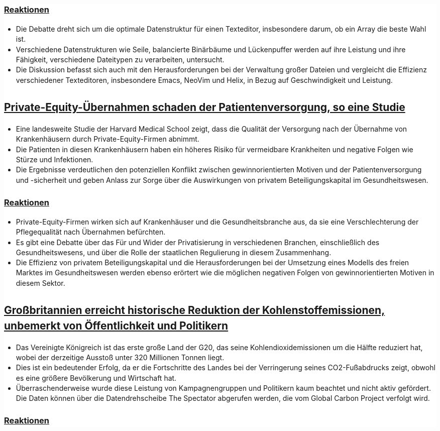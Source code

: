 ### [Reaktionen](https://news.ycombinator.com/item?id=38772754)

- Die Debatte dreht sich um die optimale Datenstruktur für einen Texteditor, insbesondere darum, ob ein Array die beste Wahl ist.
- Verschiedene Datenstrukturen wie Seile, balancierte Binärbäume und Lückenpuffer werden auf ihre Leistung und ihre Fähigkeit, verschiedene Dateitypen zu verarbeiten, untersucht.
- Die Diskussion befasst sich auch mit den Herausforderungen bei der Verwaltung großer Dateien und vergleicht die Effizienz verschiedener Texteditoren, insbesondere Emacs, NeoVim und Helix, in Bezug auf Geschwindigkeit und Leistung.

## [Private-Equity-Übernahmen schaden der Patientenversorgung, so eine Studie](https://medicalxpress.com/news/2023-12-quality-declines-private-equity-hospitals.html)

- Eine landesweite Studie der Harvard Medical School zeigt, dass die Qualität der Versorgung nach der Übernahme von Krankenhäusern durch Private-Equity-Firmen abnimmt.
- Die Patienten in diesen Krankenhäusern haben ein höheres Risiko für vermeidbare Krankheiten und negative Folgen wie Stürze und Infektionen.
- Die Ergebnisse verdeutlichen den potenziellen Konflikt zwischen gewinnorientierten Motiven und der Patientenversorgung und -sicherheit und geben Anlass zur Sorge über die Auswirkungen von privatem Beteiligungskapital im Gesundheitswesen.

### [Reaktionen](https://news.ycombinator.com/item?id=38773426)

- Private-Equity-Firmen wirken sich auf Krankenhäuser und die Gesundheitsbranche aus, da sie eine Verschlechterung der Pflegequalität nach Übernahmen befürchten.
- Es gibt eine Debatte über das Für und Wider der Privatisierung in verschiedenen Branchen, einschließlich des Gesundheitswesens, und über die Rolle der staatlichen Regulierung in diesem Zusammenhang.
- Die Effizienz von privatem Beteiligungskapital und die Herausforderungen bei der Umsetzung eines Modells des freien Marktes im Gesundheitswesen werden ebenso erörtert wie die möglichen negativen Folgen von gewinnorientierten Motiven in diesem Sektor.

## [Großbritannien erreicht historische Reduktion der Kohlenstoffemissionen, unbemerkt von Öffentlichkeit und Politikern](https://www.spectator.co.uk/article/uk-becomes-first-g20-country-to-halve-its-carbon-emissions/)

- Das Vereinigte Königreich ist das erste große Land der G20, das seine Kohlendioxidemissionen um die Hälfte reduziert hat, wobei der derzeitige Ausstoß unter 320 Millionen Tonnen liegt.
- Dies ist ein bedeutender Erfolg, da er die Fortschritte des Landes bei der Verringerung seines CO2-Fußabdrucks zeigt, obwohl es eine größere Bevölkerung und Wirtschaft hat.
- Überraschenderweise wurde diese Leistung von Kampagnengruppen und Politikern kaum beachtet und nicht aktiv gefördert. Die Daten können über die Datendrehscheibe The Spectator abgerufen werden, die vom Global Carbon Project verfolgt wird.

### [Reaktionen](https://news.ycombinator.com/item?id=38770693)

